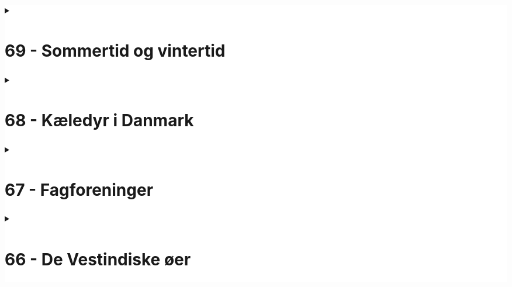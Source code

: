 <tr>
<td style="vertical-align: top;"> <audio controls preload="auto" src="https://danskioererne.dk/podcast-player/351/69-sommertid-og-vintertid.mp4"></audio> </td>
<td> 
<details><summary>
<h1> 69 - Sommertid og vintertid </h1>
</summary></details> 
</td>
</tr>

<tr>
<td style="vertical-align: top;"> <audio controls preload="auto" src="https://danskioererne.dk/podcast-player/345/68-kaeledyr-i-danmark.mp4"></audio> </td>
<td> 
<details><summary>
<h1> 68 - Kæledyr i Danmark </h1>
</summary></details> 
</td>
</tr>

<tr>
<td style="vertical-align: top;"> <audio controls preload="auto" src="https://danskioererne.dk/podcast-player/339/67-fagforeninger.mp4"></audio> </td>
<td> 
<details><summary>
<h1> 67 - Fagforeninger </h1>
</summary></details> 
</td>
</tr>

<tr>
<td style="vertical-align: top;"> <audio controls preload="auto" src="https://danskioererne.dk/podcast-player/332/66-de-vestindiske-oeer.mp4"></audio> </td>
<td> 
<details>
<summary>
<h1> 66 - De Vestindiske øer </h1>
</summary>
<span style="font-weight: normal">
Hej, og velkommen til ”Dansk i ørerne”. Vidste du, at Danmark har været en kolonimagt og haft kolonier langt, langt væk fra Danmark? Det vil jeg fortælle om i denne episode, der handler om Jomfruøerne. Du kan finde teksten til episoden på podcastens hjemmeside. På www.buymeacoff.ee/danskioererne kan du støtte podcasten og finde ordlister til episoderne.
<br><br>
Jomfruøerne er en øgruppe, der ligger i det Caribiske hav, omkring 80 kilometer øst for Puerto Rico. De tre vigtigste af de amerikanske jomfruøer er Sankt Thomas, Sankt Jan og Sankt Croix. Det er netop de tre øer, der engang hørte til det danske kongerige, og gik under navnet ”Dansk Vestindien” eller ”de vestindiske øer”.  I midten af 1600-tallet begyndte danske skibe at sejle i det Caribiske hav. I år 1672 koloniserede danskerne den ubeboede ø, Sankt Thomas. Man begyndte at dyrke sukker på øen. Nogle år senere, i år 1718 begyndte danskerne også at bruge den ubeboede ø, Sankt Jan. I år 1733 udvidede danskerne deres koloniserede territorie endnu mere, da de købte øen Sankt Croix af Frankrig.
<br><br>
De tre øer udviklede sig meget forskelligt, bl.a. fordi øerne har forskellig natur. Sankt Thomas er en vulkanø, og jorden blev hurtigt udpint af sukkerhøsten. I stedet blev der skabt en velfungerende havn på øen. Ved denne havn opstod en ny by, kaldet Charlotte Amalie, der udviklede sig til øernes hovedstad. På et tidspunkt boede der så mange mennesker i Charlotte Amalie, at det faktisk var det danske kongeriges næststørste by. Sankt Jan er den mindste af øerne, og det gav nogle begrænsninger. Øen blev primært brugt til dyrkning af tobak, bomuld og sukker. Sankt Croix er relativt flad, og derfor særdeles velegnet til dyrkning af sukkerrør. På Sankt Croix ligger også to byer. Christiansted ligger på den nordøstlige kyst, mens Frederiksted ligger på den vestlige side af øen.
<br><br>